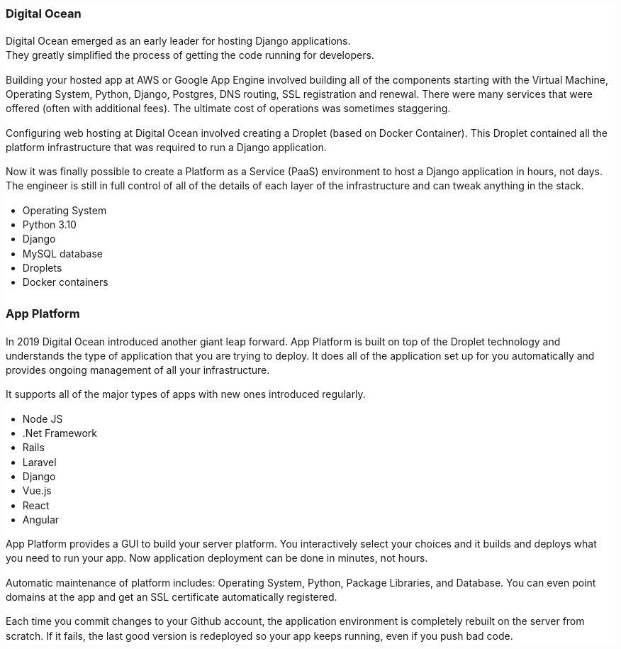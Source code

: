 ### Digital Ocean

Digital Ocean emerged as an early leader for hosting Django applications.  
They greatly simplified the process of getting the code running for developers.

Building your hosted app at AWS or Google App Engine involved building all of the components 
starting with the Virtual Machine, Operating System, Python, Django, Postgres, 
DNS routing, SSL registration and renewal. There were many services that were
offered (often with additional fees). The ultimate cost of operations was
sometimes staggering.

Configuring web hosting at Digital Ocean involved creating a Droplet (based
on Docker Container). This Droplet contained all the platform infrastructure that
was required to run a Django application. 

Now it was finally possible to create a Platform as a Service (PaaS) environment
to host a Django application in hours, not days. The engineer is still in full
control of all of the details of each layer of the infrastructure and can tweak
anything in the stack.

* Operating System
* Python 3.10
* Django 
* MySQL database
* Droplets
* Docker containers


### App Platform

In 2019 Digital Ocean introduced another giant leap forward. App Platform is
built on top of the Droplet technology and understands the type of application
that you are trying to deploy.  It does all of the application set up for you
automatically and provides ongoing management of all your infrastructure.

It supports all of the major types of apps with new ones introduced regularly.

* Node JS 
* .Net Framework 
* Rails 
* Laravel 
* Django
* Vue.js
* React
* Angular

App Platform provides a GUI to build your server platform. You interactively 
select your choices and it builds and deploys what you need to run your app.
Now application deployment can be done in minutes, not hours.

Automatic maintenance of platform includes: Operating System, Python, Package
Libraries, and Database. You can even point domains at the app and get an SSL
certificate automatically registered.

Each time you commit changes to your Github account, the application environment
is completely rebuilt on the server from scratch. If it fails, the last
good version is redeployed so your app keeps running, even if you push bad code.
